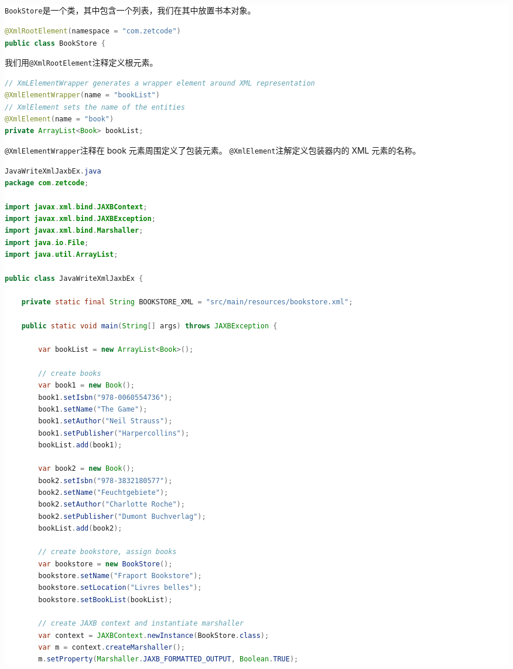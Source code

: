 

`BookStore`是一个类，其中包含一个列表，我们在其中放置书本对象。

```java
@XmlRootElement(namespace = "com.zetcode")
public class BookStore {
```



我们用`@XmlRootElement`注释定义根元素。

```java
// XmLElementWrapper generates a wrapper element around XML representation
@XmlElementWrapper(name = "bookList")
// XmlElement sets the name of the entities
@XmlElement(name = "book")
private ArrayList<Book> bookList;
```

`@XmlElementWrapper`注释在 book 元素周围定义了包装元素。 `@XmlElement`注解定义包装器内的 XML 元素的名称。



```java
JavaWriteXmlJaxbEx.java
package com.zetcode;

import javax.xml.bind.JAXBContext;
import javax.xml.bind.JAXBException;
import javax.xml.bind.Marshaller;
import java.io.File;
import java.util.ArrayList;

public class JavaWriteXmlJaxbEx {

    private static final String BOOKSTORE_XML = "src/main/resources/bookstore.xml";

    public static void main(String[] args) throws JAXBException {

        var bookList = new ArrayList<Book>();

        // create books
        var book1 = new Book();
        book1.setIsbn("978-0060554736");
        book1.setName("The Game");
        book1.setAuthor("Neil Strauss");
        book1.setPublisher("Harpercollins");
        bookList.add(book1);

        var book2 = new Book();
        book2.setIsbn("978-3832180577");
        book2.setName("Feuchtgebiete");
        book2.setAuthor("Charlotte Roche");
        book2.setPublisher("Dumont Buchverlag");
        bookList.add(book2);

        // create bookstore, assign books
        var bookstore = new BookStore();
        bookstore.setName("Fraport Bookstore");
        bookstore.setLocation("Livres belles");
        bookstore.setBookList(bookList);

        // create JAXB context and instantiate marshaller
        var context = JAXBContext.newInstance(BookStore.class);
        var m = context.createMarshaller();
        m.setProperty(Marshaller.JAXB_FORMATTED_OUTPUT, Boolean.TRUE);

```